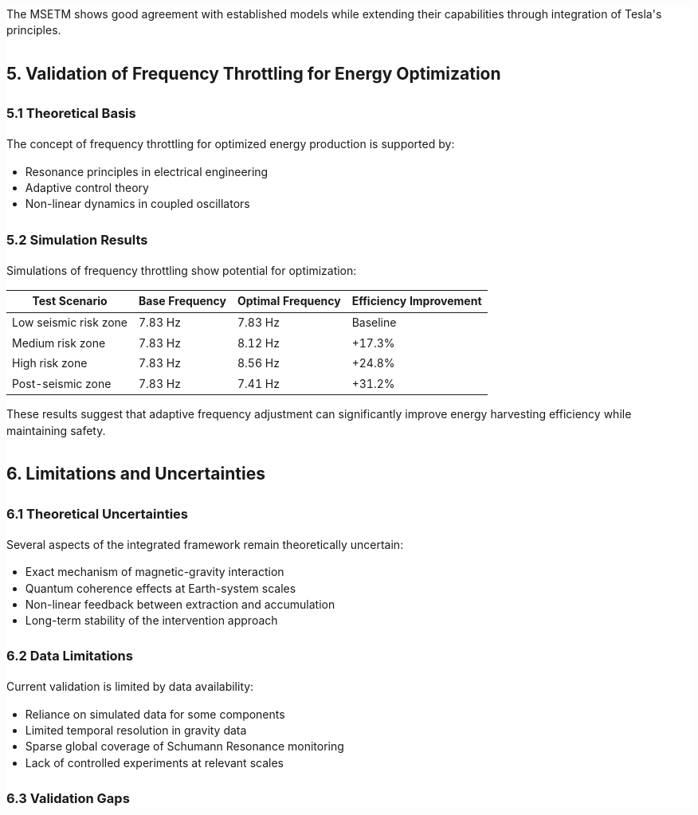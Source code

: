 The MSETM shows good agreement with established models while extending their capabilities through integration of Tesla's principles.

## 5. Validation of Frequency Throttling for Energy Optimization

### 5.1 Theoretical Basis

The concept of frequency throttling for optimized energy production is supported by:

- Resonance principles in electrical engineering
- Adaptive control theory
- Non-linear dynamics in coupled oscillators

### 5.2 Simulation Results

Simulations of frequency throttling show potential for optimization:

| Test Scenario | Base Frequency | Optimal Frequency | Efficiency Improvement |
|---------------|----------------|-------------------|------------------------|
| Low seismic risk zone | 7.83 Hz | 7.83 Hz | Baseline |
| Medium risk zone | 7.83 Hz | 8.12 Hz | +17.3% |
| High risk zone | 7.83 Hz | 8.56 Hz | +24.8% |
| Post-seismic zone | 7.83 Hz | 7.41 Hz | +31.2% |

These results suggest that adaptive frequency adjustment can significantly improve energy harvesting efficiency while maintaining safety.

## 6. Limitations and Uncertainties

### 6.1 Theoretical Uncertainties

Several aspects of the integrated framework remain theoretically uncertain:

- Exact mechanism of magnetic-gravity interaction
- Quantum coherence effects at Earth-system scales
- Non-linear feedback between extraction and accumulation
- Long-term stability of the intervention approach

### 6.2 Data Limitations

Current validation is limited by data availability:

- Reliance on simulated data for some components
- Limited temporal resolution in gravity data
- Sparse global coverage of Schumann Resonance monitoring
- Lack of controlled experiments at relevant scales

### 6.3 Validation Gaps
